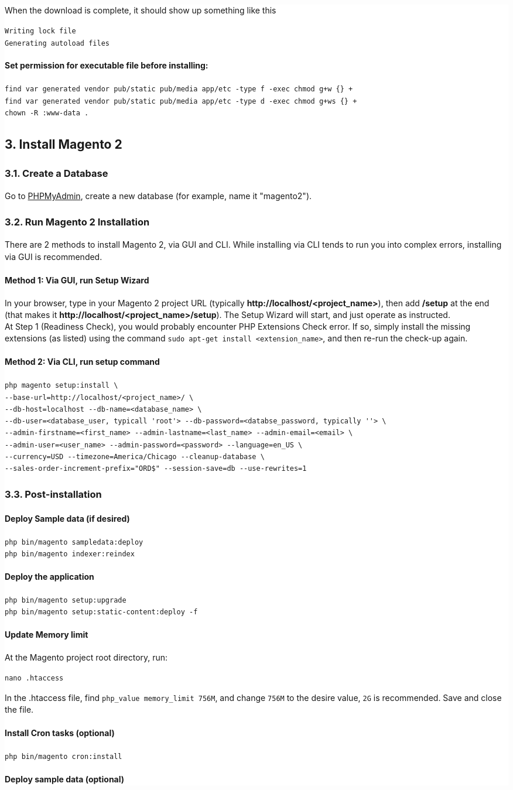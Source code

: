 When the download is complete, it should show up something like this
```
Writing lock file
Generating autoload files
```
#### Set permission for executable file before installing:
```
find var generated vendor pub/static pub/media app/etc -type f -exec chmod g+w {} +
find var generated vendor pub/static pub/media app/etc -type d -exec chmod g+ws {} +
chown -R :www-data .
```

## 3. Install Magento 2
### 3.1. Create a Database
Go to [PHPMyAdmin](http://localhost/phpmyadmin), create a new database (for example, name it "magento2").
### 3.2. Run Magento 2 Installation
There are 2 methods to install Magento 2, via GUI and CLI. While installing via CLI tends to run you into complex errors, installing via GUI is recommended.
#### Method 1: Via GUI, run Setup Wizard
In your browser, type in your Magento 2 project URL (typically __http://localhost/<project_name>__), then add __/setup__ at the end (that makes it __http://localhost/<project_name>/setup__). The Setup Wizard will start, and just operate as instructed.<br>
At Step 1 (Readiness Check), you would probably encounter PHP Extensions Check error. If so, simply install the missing extensions (as listed) using the command ```sudo apt-get install <extension_name>```, and then re-run the check-up again.
#### Method 2: Via CLI, run setup command
```
php magento setup:install \
--base-url=http://localhost/<project_name>/ \
--db-host=localhost --db-name=<database_name> \
--db-user=<database_user, typicall 'root'> --db-password=<databse_password, typically ''> \
--admin-firstname=<first_name> --admin-lastname=<last_name> --admin-email=<email> \
--admin-user=<user_name> --admin-password=<password> --language=en_US \
--currency=USD --timezone=America/Chicago --cleanup-database \
--sales-order-increment-prefix="ORD$" --session-save=db --use-rewrites=1
```

### 3.3. Post-installation
#### Deploy Sample data (if desired)
```
php bin/magento sampledata:deploy
php bin/magento indexer:reindex
```
#### Deploy the application
```
php bin/magento setup:upgrade
php bin/magento setup:static-content:deploy -f
```
#### Update Memory limit
At the Magento project root directory, run:
```
nano .htaccess
```
In the .htaccess file, find ```php_value memory_limit 756M```, and change ```756M``` to the desire value, ```2G``` is recommended. Save and close the file.
#### Install Cron tasks (optional)
```
php bin/magento cron:install
```
#### Deploy sample data (optional)